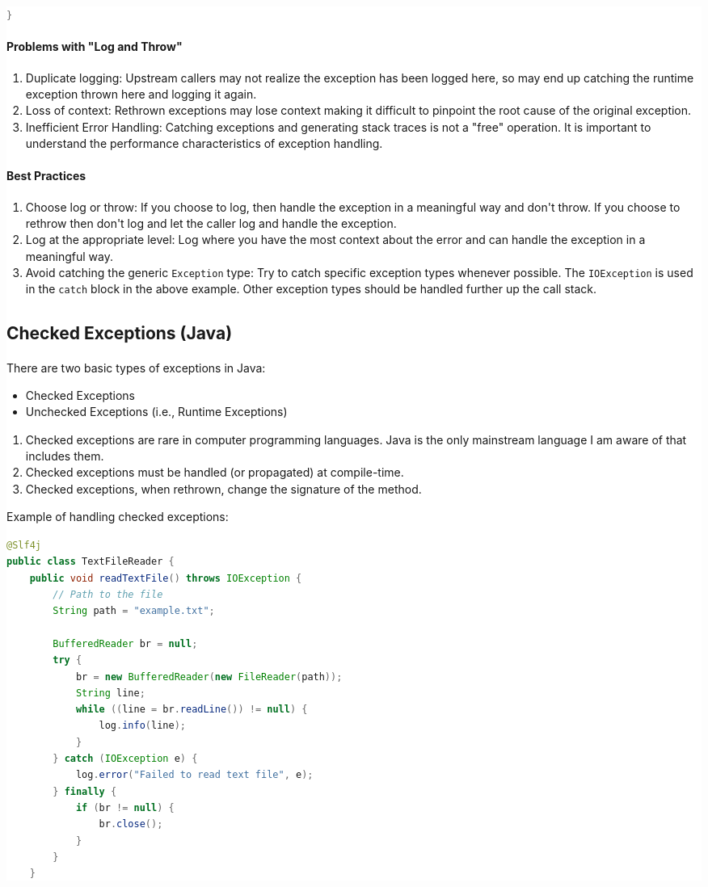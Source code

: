 ```java
}
```

#### Problems with "Log and Throw"

1. Duplicate logging: Upstream callers may not realize the exception has been logged here, so may end up catching the
   runtime exception thrown here and logging it again.
2. Loss of context: Rethrown exceptions may lose context making it difficult to pinpoint the root cause of the
   original exception.
3. Inefficient Error Handling: Catching exceptions and generating stack traces is not a "free" operation. It is
   important to understand the performance characteristics of exception handling.

#### Best Practices

1. Choose log or throw: If you choose to log, then handle the exception in a meaningful way and don't throw. If you
   choose to rethrow then don't log and let the caller log and handle the exception.
2. Log at the appropriate level: Log where you have the most context about the error and can handle the exception in a
   meaningful way.
3. Avoid catching the generic `Exception` type: Try to catch specific exception types whenever possible. The
   `IOException` is used in the `catch` block in the above example. Other exception types should be handled further
   up the call stack.

## Checked Exceptions (Java)

There are two basic types of exceptions in Java:

- Checked Exceptions
- Unchecked Exceptions (i.e., Runtime Exceptions)

1. Checked exceptions are rare in computer programming languages. Java is the only mainstream language I am aware of
that includes them.
2. Checked exceptions must be handled (or propagated) at compile-time.
3. Checked exceptions, when rethrown, change the signature of the method.

Example of handling checked exceptions:

```java
@Slf4j
public class TextFileReader {
    public void readTextFile() throws IOException {
        // Path to the file
        String path = "example.txt";

        BufferedReader br = null;
        try {
            br = new BufferedReader(new FileReader(path));
            String line;
            while ((line = br.readLine()) != null) {
                log.info(line);
            }
        } catch (IOException e) {
            log.error("Failed to read text file", e);
        } finally {
            if (br != null) {
                br.close();
            }
        }
    }
```